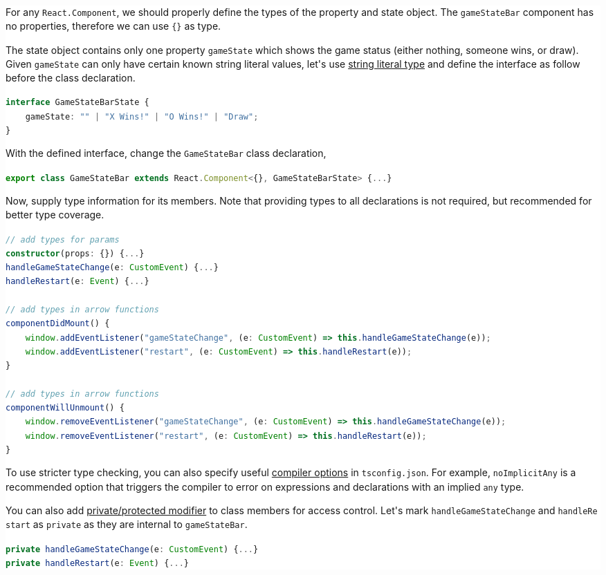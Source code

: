For any `React.Component`, we should properly define the types of the property and state object. The `gameStateBar` component has no properties, therefore we can use `{}` as type.

The state object contains only one property `gameState` which shows the game status (either nothing, someone wins, or draw). Given `gameState` can only have certain known string literal values, let's use [string literal type](https://www.typescriptlang.org/docs/handbook/advanced-types.html) and define the interface as follow before the class declaration.

```ts
interface GameStateBarState {
    gameState: "" | "X Wins!" | "O Wins!" | "Draw";
}
```

With the defined interface, change the `GameStateBar` class declaration,

```ts
export class GameStateBar extends React.Component<{}, GameStateBarState> {...}
```

Now, supply type information for its members. Note that providing types to all declarations is not required, but recommended for better type coverage.

```ts
// add types for params
constructor(props: {}) {...}
handleGameStateChange(e: CustomEvent) {...}
handleRestart(e: Event) {...}

// add types in arrow functions
componentDidMount() {
    window.addEventListener("gameStateChange", (e: CustomEvent) => this.handleGameStateChange(e));
    window.addEventListener("restart", (e: CustomEvent) => this.handleRestart(e));
}

// add types in arrow functions
componentWillUnmount() {
    window.removeEventListener("gameStateChange", (e: CustomEvent) => this.handleGameStateChange(e));
    window.removeEventListener("restart", (e: CustomEvent) => this.handleRestart(e));
}
```

To use stricter type checking, you can also specify useful [compiler options](https://www.typescriptlang.org/docs/handbook/compiler-options.html) in `tsconfig.json`. For example, `noImplicitAny` is a recommended option that triggers the compiler to error on expressions and declarations with an implied `any` type.

You can also add [private/protected modifier](https://www.typescriptlang.org/docs/handbook/classes.html) to class members for access control. Let's mark `handleGameStateChange` and `handleRestart` as `private` as they are internal to `gameStateBar`.

```ts
private handleGameStateChange(e: CustomEvent) {...}
private handleRestart(e: Event) {...}
```
